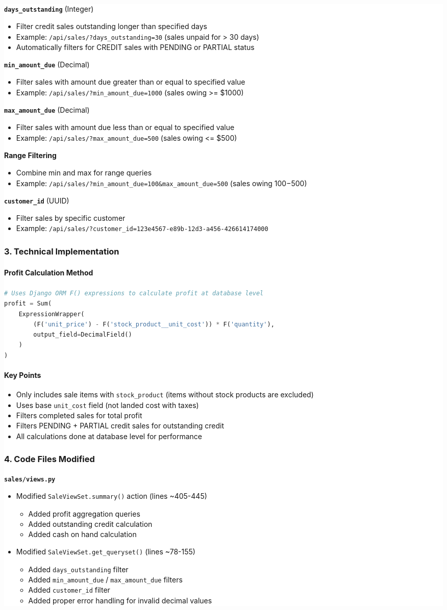 **`days_outstanding`** (Integer)
- Filter credit sales outstanding longer than specified days
- Example: `/api/sales/?days_outstanding=30` (sales unpaid for > 30 days)
- Automatically filters for CREDIT sales with PENDING or PARTIAL status

**`min_amount_due`** (Decimal)
- Filter sales with amount due greater than or equal to specified value
- Example: `/api/sales/?min_amount_due=1000` (sales owing >= $1000)

**`max_amount_due`** (Decimal)
- Filter sales with amount due less than or equal to specified value
- Example: `/api/sales/?max_amount_due=500` (sales owing <= $500)

**Range Filtering**
- Combine min and max for range queries
- Example: `/api/sales/?min_amount_due=100&max_amount_due=500` (sales owing $100-$500)

**`customer_id`** (UUID)
- Filter sales by specific customer
- Example: `/api/sales/?customer_id=123e4567-e89b-12d3-a456-426614174000`

### 3. Technical Implementation

#### Profit Calculation Method
```python
# Uses Django ORM F() expressions to calculate profit at database level
profit = Sum(
    ExpressionWrapper(
        (F('unit_price') - F('stock_product__unit_cost')) * F('quantity'),
        output_field=DecimalField()
    )
)
```

#### Key Points
- Only includes sale items with `stock_product` (items without stock products are excluded)
- Uses base `unit_cost` field (not landed cost with taxes)
- Filters completed sales for total profit
- Filters PENDING + PARTIAL credit sales for outstanding credit
- All calculations done at database level for performance

### 4. Code Files Modified

**`sales/views.py`**
- Modified `SaleViewSet.summary()` action (lines ~405-445)
  - Added profit aggregation queries
  - Added outstanding credit calculation
  - Added cash on hand calculation
  
- Modified `SaleViewSet.get_queryset()` (lines ~78-155)
  - Added `days_outstanding` filter
  - Added `min_amount_due` / `max_amount_due` filters
  - Added `customer_id` filter
  - Added proper error handling for invalid decimal values
